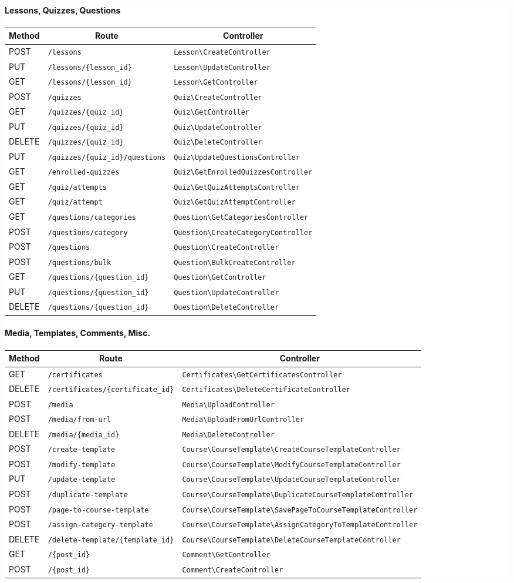 #### Lessons, Quizzes, Questions

| Method | Route | Controller |
| --- | --- | --- |
| POST | `/lessons` | `Lesson\CreateController` |
| PUT | `/lessons/{lesson_id}` | `Lesson\UpdateController` |
| GET | `/lessons/{lesson_id}` | `Lesson\GetController` |
| POST | `/quizzes` | `Quiz\CreateController` |
| GET | `/quizzes/{quiz_id}` | `Quiz\GetController` |
| PUT | `/quizzes/{quiz_id}` | `Quiz\UpdateController` |
| DELETE | `/quizzes/{quiz_id}` | `Quiz\DeleteController` |
| PUT | `/quizzes/{quiz_id}/questions` | `Quiz\UpdateQuestionsController` |
| GET | `/enrolled-quizzes` | `Quiz\GetEnrolledQuizzesController` |
| GET | `/quiz/attempts` | `Quiz\GetQuizAttemptsController` |
| GET | `/quiz/attempt` | `Quiz\GetQuizAttemptController` |
| GET | `/questions/categories` | `Question\GetCategoriesController` |
| POST | `/questions/category` | `Question\CreateCategoryController` |
| POST | `/questions` | `Question\CreateController` |
| POST | `/questions/bulk` | `Question\BulkCreateController` |
| GET | `/questions/{question_id}` | `Question\GetController` |
| PUT | `/questions/{question_id}` | `Question\UpdateController` |
| DELETE | `/questions/{question_id}` | `Question\DeleteController` |

#### Media, Templates, Comments, Misc.

| Method | Route | Controller |
| --- | --- | --- |
| GET | `/certificates` | `Certificates\GetCertificatesController` |
| DELETE | `/certificates/{certificate_id}` | `Certificates\DeleteCertificateController` |
| POST | `/media` | `Media\UploadController` |
| POST | `/media/from-url` | `Media\UploadFromUrlController` |
| DELETE | `/media/{media_id}` | `Media\DeleteController` |
| POST | `/create-template` | `Course\CourseTemplate\CreateCourseTemplateController` |
| POST | `/modify-template` | `Course\CourseTemplate\ModifyCourseTemplateController` |
| PUT | `/update-template` | `Course\CourseTemplate\UpdateCourseTemplateController` |
| POST | `/duplicate-template` | `Course\CourseTemplate\DuplicateCourseTemplateController` |
| POST | `/page-to-course-template` | `Course\CourseTemplate\SavePageToCourseTemplateController` |
| POST | `/assign-category-template` | `Course\CourseTemplate\AssignCategoryToTemplateController` |
| DELETE | `/delete-template/{template_id}` | `Course\CourseTemplate\DeleteCourseTemplateController` |
| GET | `/{post_id}` | `Comment\GetController` |
| POST | `/{post_id}` | `Comment\CreateController` |